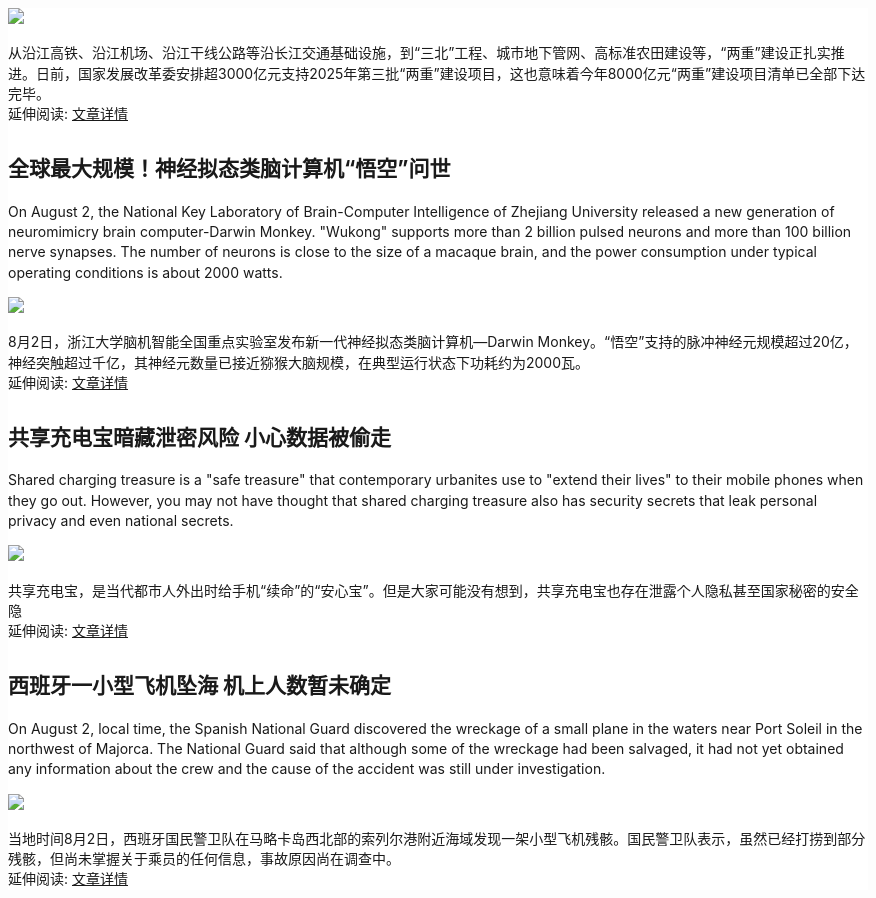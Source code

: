 <img src="https://p5.img.cctvpic.com/photoworkspace/2025/08/03/2025080306163255181.jpg" />   

从沿江高铁、沿江机场、沿江干线公路等沿长江交通基础设施，到“三北”工程、城市地下管网、高标准农田建设等，“两重”建设正扎实推进。日前，国家发展改革委安排超3000亿元支持2025年第三批“两重”建设项目，这也意味着今年8000亿元“两重”建设项目清单已全部下达完毕。   
延伸阅读: [文章详情](https://news.cctv.com/2025/08/03/ARTI388iWig3tGavKjquAbsf250803.shtml)   

<qrcode title="“两重”项目建设“加速跑”（奋勇争先，决战决胜“十四五”）" image="https://p5.img.cctvpic.com/photoworkspace/2025/08/03/2025080306163255181.jpg" />   

## 全球最大规模！神经拟态类脑计算机“悟空”问世   
On August 2, the National Key Laboratory of Brain-Computer Intelligence of Zhejiang University released a new generation of neuromimicry brain computer-Darwin Monkey. "Wukong" supports more than 2 billion pulsed neurons and more than 100 billion nerve synapses. The number of neurons is close to the size of a macaque brain, and the power consumption under typical operating conditions is about 2000 watts.   

<img src="https://p2.img.cctvpic.com/photoworkspace/2025/08/03/2025080306051446386.jpg" />   

8月2日，浙江大学脑机智能全国重点实验室发布新一代神经拟态类脑计算机—Darwin Monkey。“悟空”支持的脉冲神经元规模超过20亿，神经突触超过千亿，其神经元数量已接近猕猴大脑规模，在典型运行状态下功耗约为2000瓦。   
延伸阅读: [文章详情](https://news.cctv.com/2025/08/03/ARTILJlFZau9XTmqSvQSkGPj250803.shtml)   

<qrcode title="全球最大规模！神经拟态类脑计算机“悟空”问世" image="https://p2.img.cctvpic.com/photoworkspace/2025/08/03/2025080306051446386.jpg" />   

## 共享充电宝暗藏泄密风险 小心数据被偷走   
Shared charging treasure is a "safe treasure" that contemporary urbanites use to "extend their lives" to their mobile phones when they go out. However, you may not have thought that shared charging treasure also has security secrets that leak personal privacy and even national secrets.   

<img src="https://p4.img.cctvpic.com/photoworkspace/2025/08/03/2025080305370683804.jpg" />   

共享充电宝，是当代都市人外出时给手机“续命”的“安心宝”。但是大家可能没有想到，共享充电宝也存在泄露个人隐私甚至国家秘密的安全隐   
延伸阅读: [文章详情](https://news.cctv.com/2025/08/03/ARTIk9OmVFuVfHpSfyIPd8km250803.shtml)   

<qrcode title="共享充电宝暗藏泄密风险 小心数据被偷走" image="https://p4.img.cctvpic.com/photoworkspace/2025/08/03/2025080305370683804.jpg" />   

## 西班牙一小型飞机坠海 机上人数暂未确定   
On August 2, local time, the Spanish National Guard discovered the wreckage of a small plane in the waters near Port Soleil in the northwest of Majorca. The National Guard said that although some of the wreckage had been salvaged, it had not yet obtained any information about the crew and the cause of the accident was still under investigation.   

<img src="https://p1.img.cctvpic.com/photoworkspace/2025/08/03/2025080305331585741.jpg" />   

当地时间8月2日，西班牙国民警卫队在马略卡岛西北部的索列尔港附近海域发现一架小型飞机残骸。国民警卫队表示，虽然已经打捞到部分残骸，但尚未掌握关于乘员的任何信息，事故原因尚在调查中。   
延伸阅读: [文章详情](https://news.cctv.com/2025/08/03/ARTIlFJgcDyf0FqaD1QLUl0t250803.shtml)   

<qrcode title="西班牙一小型飞机坠海 机上人数暂未确定" image="https://p1.img.cctvpic.com/photoworkspace/2025/08/03/2025080305331585741.jpg" />   
